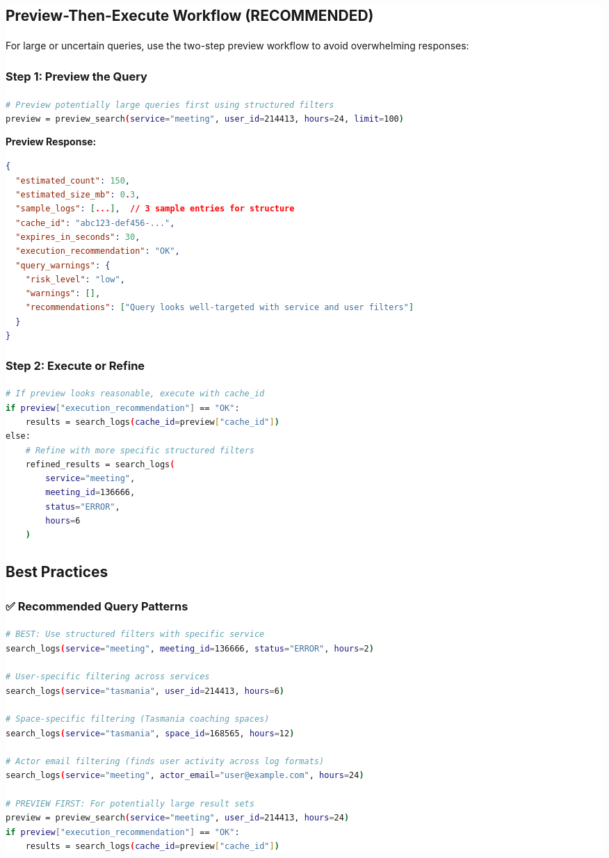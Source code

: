 ## Preview-Then-Execute Workflow (RECOMMENDED)

For large or uncertain queries, use the two-step preview workflow to avoid overwhelming responses:

### Step 1: Preview the Query
```bash
# Preview potentially large queries first using structured filters
preview = preview_search(service="meeting", user_id=214413, hours=24, limit=100)
```

**Preview Response:**
```json
{
  "estimated_count": 150,
  "estimated_size_mb": 0.3,
  "sample_logs": [...],  // 3 sample entries for structure
  "cache_id": "abc123-def456-...",
  "expires_in_seconds": 30,
  "execution_recommendation": "OK",
  "query_warnings": {
    "risk_level": "low",
    "warnings": [],
    "recommendations": ["Query looks well-targeted with service and user filters"]
  }
}
```

### Step 2: Execute or Refine
```bash
# If preview looks reasonable, execute with cache_id
if preview["execution_recommendation"] == "OK":
    results = search_logs(cache_id=preview["cache_id"])
else:
    # Refine with more specific structured filters
    refined_results = search_logs(
        service="meeting",
        meeting_id=136666,
        status="ERROR",
        hours=6
    )
```

## Best Practices

### ✅ Recommended Query Patterns
```bash
# BEST: Use structured filters with specific service
search_logs(service="meeting", meeting_id=136666, status="ERROR", hours=2)

# User-specific filtering across services
search_logs(service="tasmania", user_id=214413, hours=6)

# Space-specific filtering (Tasmania coaching spaces)
search_logs(service="tasmania", space_id=168565, hours=12)

# Actor email filtering (finds user activity across log formats)
search_logs(service="meeting", actor_email="user@example.com", hours=24)

# PREVIEW FIRST: For potentially large result sets
preview = preview_search(service="meeting", user_id=214413, hours=24)
if preview["execution_recommendation"] == "OK":
    results = search_logs(cache_id=preview["cache_id"])
```
